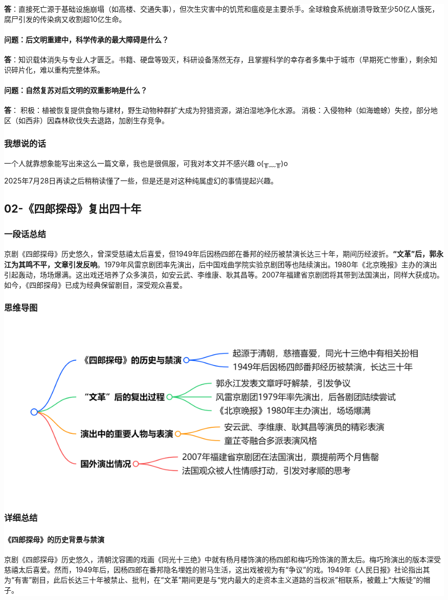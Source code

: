 **答**：直接死亡源于基础设施崩塌（如高楼、交通失事），但次生灾害中的饥荒和瘟疫是主要杀手。全球粮食系统崩溃导致至少50亿人饿死，腐尸引发的传染病又收割超10亿生命。

#### 问题：后文明重建中，科学传承的最大障碍是什么？

**答**：知识载体消失与专业人才匮乏。书籍、硬盘等毁灭，科研设备荡然无存，且掌握科学的幸存者多集中于城市（早期死亡惨重），剩余知识碎片化，难以重构完整体系。

#### 问题：自然复苏对后文明的双重影响是什么？

**答**：
积极：植被恢复提供食物与建材，野生动物种群扩大成为狩猎资源，湖泊湿地净化水源。
消极：入侵物种（如海蟾蜍）失控，部分地区（如西非）因森林砍伐失去退路，加剧生存竞争。

### 我想说的话

一个人就靠想象能写出来这么一篇文章，我也是很佩服，可我对本文并不感兴趣 o(╥﹏╥)o

2025年7月28日再读之后稍稍读懂了一些，但是还是对这种纯属虚幻的事情提起兴趣。

## 02-《四郎探母》复出四十年

### 一段话总结

京剧《四郎探母》历史悠久，曾深受慈禧太后喜爱，但1949年后因杨四郎在番邦的经历被禁演长达三十年，期间历经波折。**“文革”后，郭永江为其鸣不平，文章引发反响**。1979年风雷京剧团率先演出，后中国戏曲学院实验京剧团等也陆续演出。1980年《北京晚报》主办的演出引起轰动，场场爆满。这出戏还培养了众多演员，如安云武、李维康、耿其昌等。2007年福建省京剧团将其带到法国演出，同样大获成功。如今，《四郎探母》已成为经典保留剧目，深受观众喜爱。

### 思维导图

![《四郎探母》复出四十年](./images/1901-2.png)

### 详细总结

#### 《四郎探母》的历史背景与禁演

京剧《四郎探母》历史悠久，清朝沈容圃的戏画《同光十三绝》中就有杨月楼饰演的杨四郎和梅巧玲饰演的萧太后。梅巧玲演出的版本深受慈禧太后喜爱。然而，1949年后，因杨四郎在番邦隐名埋姓的驸马生活，这出戏被视为有“争议”的戏。1949年《人民日报》社论指出其为“有害”剧目，此后长达三十年被禁止、批判，在“文革”期间更是与“党内最大的走资本主义道路的当权派”相联系，被戴上“大叛徒”的帽子。

